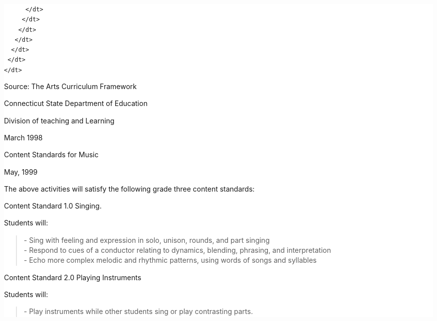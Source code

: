           </dt>
         </dt>
        </dt>
       </dt>
      </dt>
     </dt>
    </dt>
   </dt>
  </dl>
 </blockquote>
 <p>
  Source: The Arts Curriculum Framework
 </p>
 <p>
  Connecticut State Department of Education
 </p>
 <p>
  Division of teaching and Learning
 </p>
 <p>
  March 1998
 </p>
<p>
  Content Standards for Music
 </p>
 <p>
  May, 1999
 </p>
<p>
  The above activities will satisfy the following grade three content standards:
 </p>
<p>
  Content Standard 1.0  Singing.
 </p>
 <p>
  Students will:
 </p>
<blockquote>
  <dl>
   <dt>
    - Sing with feeling and expression in solo, unison, rounds, and part singing
    <dt>
     - Respond to cues of a conductor relating to dynamics, blending, phrasing, and interpretation
     <dt>
      - Echo more complex melodic and rhythmic patterns, using words of songs and syllables
     </dt>
    </dt>
   </dt>
  </dl>
 </blockquote>
 <p>
  Content Standard 2.0  Playing Instruments
 </p>
 <p>
  Students will:
 </p>
<blockquote>
  <dl>
   <dt>
    - Play instruments while other students sing or play contrasting parts.
   </dt>
  </dl>
 </blockquote>
 <p>